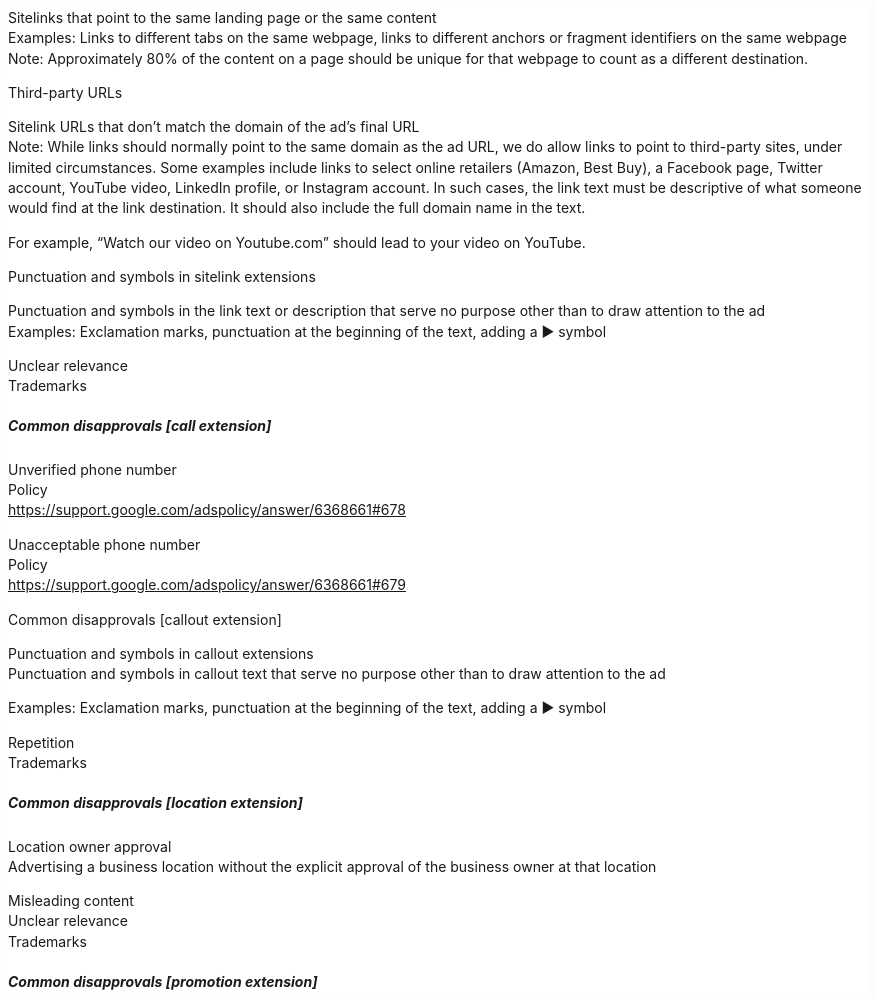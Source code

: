 Sitelinks that point to the same landing page or the same content  
Examples: Links to different tabs on the same webpage, links to different anchors or fragment identifiers on the same webpage  
Note: Approximately 80% of the content on a page should be unique for that webpage to count as a different destination.

Third-party URLs

Sitelink URLs that don’t match the domain of the ad’s final URL  
Note: While links should normally point to the same domain as the ad URL, we do allow links to point to third-party sites, under limited circumstances. Some examples include links to select online retailers (Amazon, Best Buy), a Facebook page, Twitter account, YouTube video, LinkedIn profile, or Instagram account. In such cases, the link text must be descriptive of what someone would find at the link destination. It should also include the full domain name in the text.

For example, “Watch our video on Youtube.com” should lead to your video on YouTube.

Punctuation and symbols in sitelink extensions

Punctuation and symbols in the link text or description that serve no purpose other than to draw attention to the ad  
Examples: Exclamation marks, punctuation at the beginning of the text, adding a ► symbol

Unclear relevance  
Trademarks

##### Common disapprovals [call extension]

Unverified phone number  
Policy  
https://support.google.com/adspolicy/answer/6368661#678

Unacceptable phone number  
Policy  
https://support.google.com/adspolicy/answer/6368661#679

Common disapprovals [callout extension]

Punctuation and symbols in callout extensions  
Punctuation and symbols in callout text that serve no purpose other than to draw attention to the ad

Examples: Exclamation marks, punctuation at the beginning of the text, adding a ► symbol

Repetition  
Trademarks

##### Common disapprovals [location extension]

Location owner approval  
Advertising a business location without the explicit approval of the business owner at that location

Misleading content  
Unclear relevance  
Trademarks

##### Common disapprovals [promotion extension]
